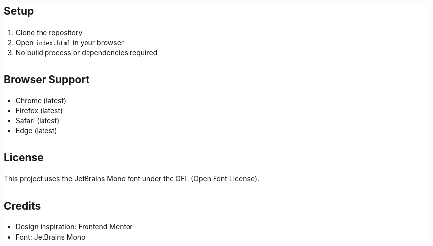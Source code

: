 
## Setup

1. Clone the repository
2. Open `index.html` in your browser
3. No build process or dependencies required

## Browser Support

- Chrome (latest)
- Firefox (latest)
- Safari (latest)
- Edge (latest)

## License

This project uses the JetBrains Mono font under the OFL (Open Font License).

## Credits

- Design inspiration: Frontend Mentor
- Font: JetBrains Mono
